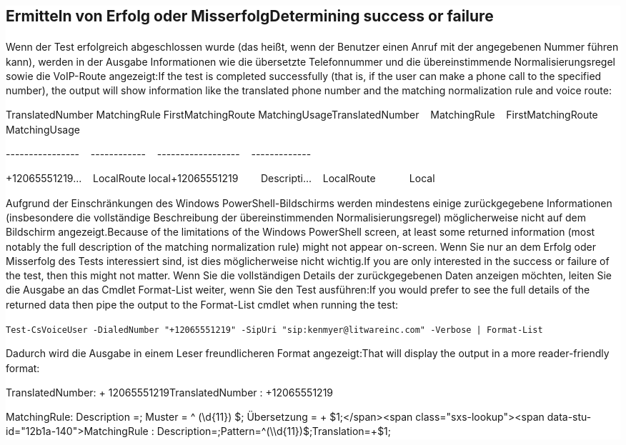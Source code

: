 </div>

<div>

## <a name="determining-success-or-failure"></a><span data-ttu-id="12b1a-130">Ermitteln von Erfolg oder Misserfolg</span><span class="sxs-lookup"><span data-stu-id="12b1a-130">Determining success or failure</span></span>

<span data-ttu-id="12b1a-131">Wenn der Test erfolgreich abgeschlossen wurde (das heißt, wenn der Benutzer einen Anruf mit der angegebenen Nummer führen kann), werden in der Ausgabe Informationen wie die übersetzte Telefonnummer und die übereinstimmende Normalisierungsregel sowie die VoIP-Route angezeigt:</span><span class="sxs-lookup"><span data-stu-id="12b1a-131">If the test is completed successfully (that is, if the user can make a phone call to the specified number), the output will show information like the translated phone number and the matching normalization rule and voice route:</span></span>

<span data-ttu-id="12b1a-132">TranslatedNumber MatchingRule FirstMatchingRoute MatchingUsage</span><span class="sxs-lookup"><span data-stu-id="12b1a-132">TranslatedNumber    MatchingRule    FirstMatchingRoute    MatchingUsage</span></span>

<span data-ttu-id="12b1a-133">\----------------    ------------    ------------------    -------------</span><span class="sxs-lookup"><span data-stu-id="12b1a-133"></span></span>

<span data-ttu-id="12b1a-134">\+12065551219...    LocalRoute local</span><span class="sxs-lookup"><span data-stu-id="12b1a-134">\+12065551219        Descripti...    LocalRoute            Local</span></span>

<span data-ttu-id="12b1a-135">Aufgrund der Einschränkungen des Windows PowerShell-Bildschirms werden mindestens einige zurückgegebene Informationen (insbesondere die vollständige Beschreibung der übereinstimmenden Normalisierungsregel) möglicherweise nicht auf dem Bildschirm angezeigt.</span><span class="sxs-lookup"><span data-stu-id="12b1a-135">Because of the limitations of the Windows PowerShell screen, at least some returned information (most notably the full description of the matching normalization rule) might not appear on-screen.</span></span> <span data-ttu-id="12b1a-136">Wenn Sie nur an dem Erfolg oder Misserfolg des Tests interessiert sind, ist dies möglicherweise nicht wichtig.</span><span class="sxs-lookup"><span data-stu-id="12b1a-136">If you are only interested in the success or failure of the test, then this might not matter.</span></span> <span data-ttu-id="12b1a-137">Wenn Sie die vollständigen Details der zurückgegebenen Daten anzeigen möchten, leiten Sie die Ausgabe an das Cmdlet Format-List weiter, wenn Sie den Test ausführen:</span><span class="sxs-lookup"><span data-stu-id="12b1a-137">If you would prefer to see the full details of the returned data then pipe the output to the Format-List cmdlet when running the test:</span></span>

`Test-CsVoiceUser -DialedNumber "+12065551219" -SipUri "sip:kenmyer@litwareinc.com" -Verbose | Format-List`

<span data-ttu-id="12b1a-138">Dadurch wird die Ausgabe in einem Leser freundlicheren Format angezeigt:</span><span class="sxs-lookup"><span data-stu-id="12b1a-138">That will display the output in a more reader-friendly format:</span></span>

<span data-ttu-id="12b1a-139">TranslatedNumber: + 12065551219</span><span class="sxs-lookup"><span data-stu-id="12b1a-139">TranslatedNumber : +12065551219</span></span>

<span data-ttu-id="12b1a-140">MatchingRule: Description =; Muster = ^ (\\d{11}) $; Übersetzung = + $1;</span><span class="sxs-lookup"><span data-stu-id="12b1a-140">MatchingRule : Description=;Pattern=^(\\d{11})$;Translation=+$1;</span></span>
